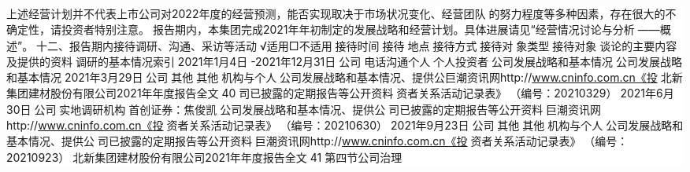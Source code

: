 上述经营计划并不代表上市公司对2022年度的经营预测，能否实现取决于市场状况变化、经营团队
的努力程度等多种因素，存在很大的不确定性，请投资者特别注意。
报告期内，本集团完成2021年年初制定的发展战略和经营计划。具体进展请见“经营情况讨论与分析
——概述”。
十二、报告期内接待调研、沟通、采访等活动
√适用□不适用
接待时间
接待
地点
接待方式
接待对
象类型
接待对象
谈论的主要内容及提供的资料
调研的基本情况索引
2021年1月4日
-2021年12月31日
公司
电话沟通个人
个人投资者
公司发展战略和基本情况
公司发展战略和基本情况
2021年3月29日
公司
其他
其他
机构与个人
公司发展战略和基本情况、提供公巨潮资讯网http://www.cninfo.com.cn《投
北新集团建材股份有限公司2021年年度报告全文
40
司已披露的定期报告等公开资料
资者关系活动记录表》
（编号：20210329）
2021年6月30日
公司
实地调研机构
首创证券：焦俊凯
公司发展战略和基本情况、提供公
司已披露的定期报告等公开资料
巨潮资讯网http://www.cninfo.com.cn《投
资者关系活动记录表》
（编号：20210630）
2021年9月23日
公司
其他
其他
机构与个人
公司发展战略和基本情况、提供公
司已披露的定期报告等公开资料
巨潮资讯网http://www.cninfo.com.cn《投
资者关系活动记录表》
（编号：20210923）
北新集团建材股份有限公司2021年年度报告全文
41
第四节公司治理